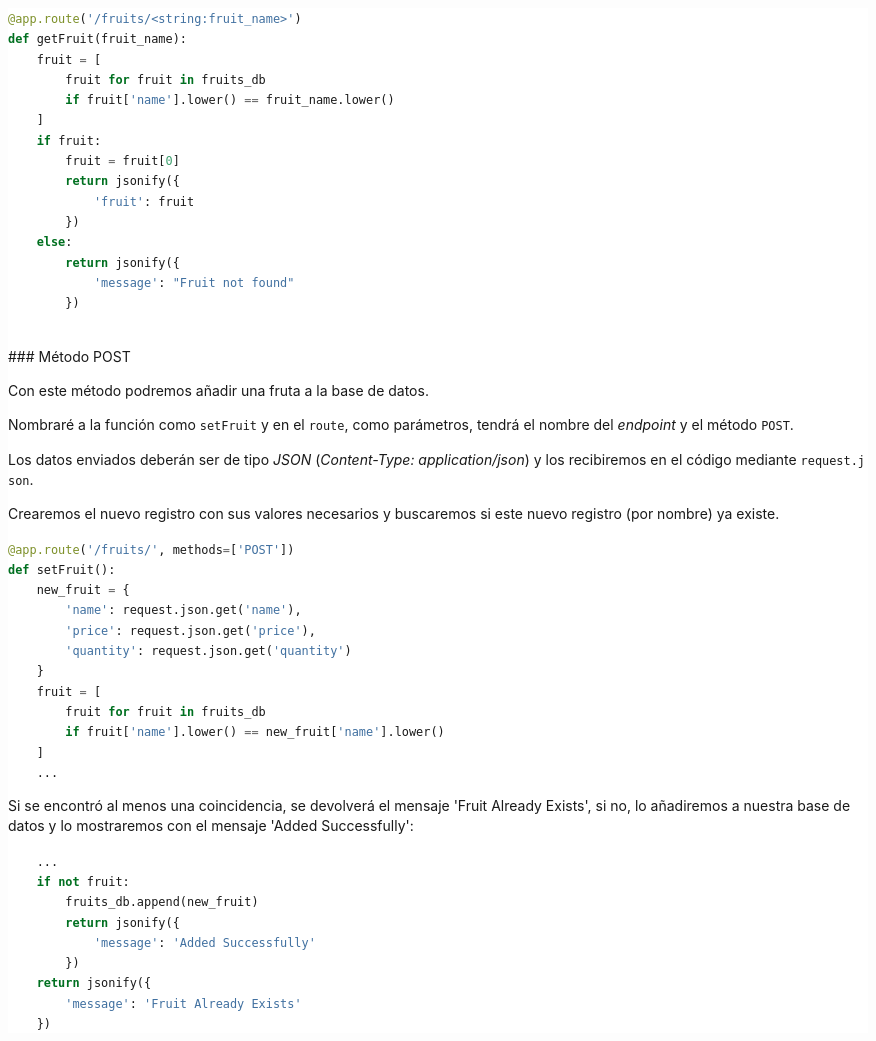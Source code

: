 ```python
@app.route('/fruits/<string:fruit_name>')
def getFruit(fruit_name):
    fruit = [
        fruit for fruit in fruits_db
        if fruit['name'].lower() == fruit_name.lower()
    ]
    if fruit:
        fruit = fruit[0]
        return jsonify({
            'fruit': fruit
        })
    else:
        return jsonify({
            'message': "Fruit not found"
        })
```

<div id="Método POST"><br></div>
### Método POST

Con este método podremos añadir una fruta a la base de datos.

Nombraré a la función como `setFruit` y en el `route`, como parámetros, tendrá el nombre del *endpoint* y el método `POST`.

Los datos enviados deberán ser de tipo *JSON* (*Content-Type: application/json*) y los recibiremos en el código mediante `request.json`.

Crearemos el nuevo registro con sus valores necesarios y buscaremos si este nuevo registro (por nombre) ya existe.

```python
@app.route('/fruits/', methods=['POST'])
def setFruit():
    new_fruit = {
        'name': request.json.get('name'),
        'price': request.json.get('price'),
        'quantity': request.json.get('quantity')
    }
    fruit = [
        fruit for fruit in fruits_db
        if fruit['name'].lower() == new_fruit['name'].lower()
    ]
    ...
```

Si se encontró al menos una coincidencia, se devolverá el mensaje 'Fruit Already Exists', si no, lo añadiremos a nuestra base de datos y lo mostraremos con el mensaje 'Added Successfully':

```python
    ...
    if not fruit:
        fruits_db.append(new_fruit)
        return jsonify({
            'message': 'Added Successfully'
        })
    return jsonify({
        'message': 'Fruit Already Exists'
    })
```
